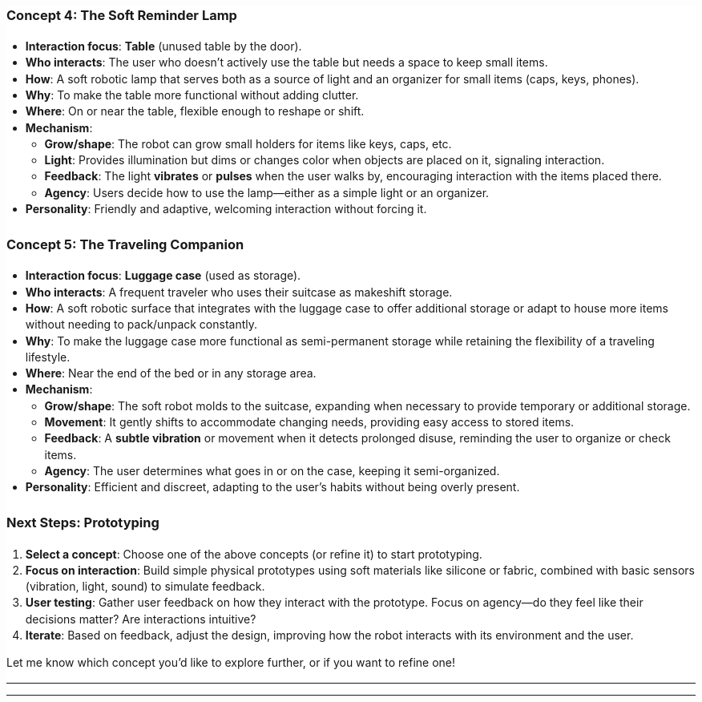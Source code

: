 ### Concept 4: **The Soft Reminder Lamp**
- **Interaction focus**: **Table** (unused table by the door).
- **Who interacts**: The user who doesn’t actively use the table but needs a space to keep small items.
- **How**: A soft robotic lamp that serves both as a source of light and an organizer for small items (caps, keys, phones).
- **Why**: To make the table more functional without adding clutter.
- **Where**: On or near the table, flexible enough to reshape or shift.
- **Mechanism**:
  - **Grow/shape**: The robot can grow small holders for items like keys, caps, etc.
  - **Light**: Provides illumination but dims or changes color when objects are placed on it, signaling interaction.
  - **Feedback**: The light **vibrates** or **pulses** when the user walks by, encouraging interaction with the items placed there.
  - **Agency**: Users decide how to use the lamp—either as a simple light or an organizer.
- **Personality**: Friendly and adaptive, welcoming interaction without forcing it.

### Concept 5: **The Traveling Companion**
- **Interaction focus**: **Luggage case** (used as storage).
- **Who interacts**: A frequent traveler who uses their suitcase as makeshift storage.
- **How**: A soft robotic surface that integrates with the luggage case to offer additional storage or adapt to house more items without needing to pack/unpack constantly.
- **Why**: To make the luggage case more functional as semi-permanent storage while retaining the flexibility of a traveling lifestyle.
- **Where**: Near the end of the bed or in any storage area.
- **Mechanism**:
  - **Grow/shape**: The soft robot molds to the suitcase, expanding when necessary to provide temporary or additional storage.
  - **Movement**: It gently shifts to accommodate changing needs, providing easy access to stored items.
  - **Feedback**: A **subtle vibration** or movement when it detects prolonged disuse, reminding the user to organize or check items.
  - **Agency**: The user determines what goes in or on the case, keeping it semi-organized.
- **Personality**: Efficient and discreet, adapting to the user’s habits without being overly present.


### Next Steps: Prototyping
1. **Select a concept**: Choose one of the above concepts (or refine it) to start prototyping.
2. **Focus on interaction**: Build simple physical prototypes using soft materials like silicone or fabric, combined with basic sensors (vibration, light, sound) to simulate feedback.
3. **User testing**: Gather user feedback on how they interact with the prototype. Focus on agency—do they feel like their decisions matter? Are interactions intuitive?
4. **Iterate**: Based on feedback, adjust the design, improving how the robot interacts with its environment and the user.

Let me know which concept you’d like to explore further, or if you want to refine one!

***
***
